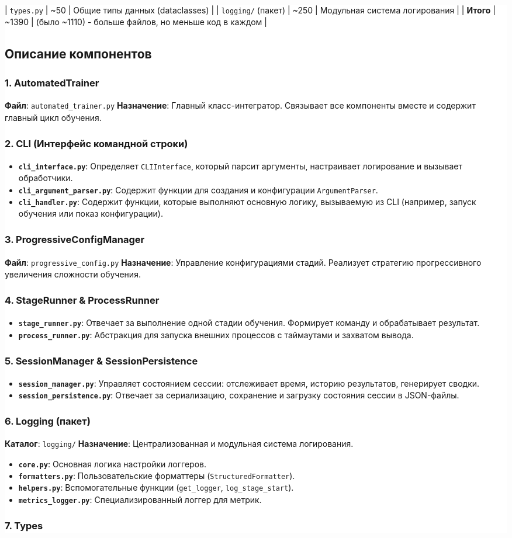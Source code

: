 | `types.py`               | ~50   | Общие типы данных (dataclasses)                      |
| `logging/` (пакет)       | ~250  | Модульная система логирования                        |
| **Итого**                | ~1390 | (было ~1110) - больше файлов, но меньше код в каждом |

## Описание компонентов

### 1. AutomatedTrainer

**Файл**: `automated_trainer.py`
**Назначение**: Главный класс-интегратор. Связывает все компоненты вместе и содержит главный цикл обучения.

### 2. CLI (Интерфейс командной строки)

- **`cli_interface.py`**: Определяет `CLIInterface`, который парсит аргументы, настраивает логирование и вызывает обработчики.
- **`cli_argument_parser.py`**: Содержит функции для создания и конфигурации `ArgumentParser`.
- **`cli_handler.py`**: Содержит функции, которые выполняют основную логику, вызываемую из CLI (например, запуск обучения или показ конфигурации).

### 3. ProgressiveConfigManager

**Файл**: `progressive_config.py`
**Назначение**: Управление конфигурациями стадий. Реализует стратегию прогрессивного увеличения сложности обучения.

### 4. StageRunner & ProcessRunner

- **`stage_runner.py`**: Отвечает за выполнение одной стадии обучения. Формирует команду и обрабатывает результат.
- **`process_runner.py`**: Абстракция для запуска внешних процессов с таймаутами и захватом вывода.

### 5. SessionManager & SessionPersistence

- **`session_manager.py`**: Управляет состоянием сессии: отслеживает время, историю результатов, генерирует сводки.
- **`session_persistence.py`**: Отвечает за сериализацию, сохранение и загрузку состояния сессии в JSON-файлы.

### 6. Logging (пакет)

**Каталог**: `logging/`
**Назначение**: Централизованная и модульная система логирования.

- **`core.py`**: Основная логика настройки логгеров.
- **`formatters.py`**: Пользовательские форматтеры (`StructuredFormatter`).
- **`helpers.py`**: Вспомогательные функции (`get_logger`, `log_stage_start`).
- **`metrics_logger.py`**: Специализированный логгер для метрик.

### 7. Types

